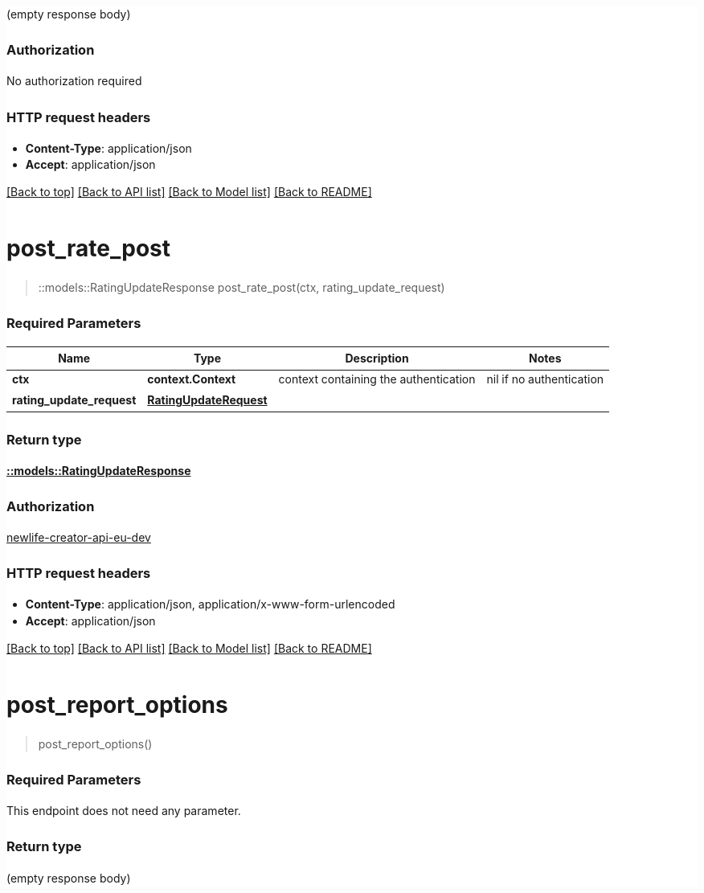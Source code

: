  (empty response body)

### Authorization

No authorization required

### HTTP request headers

 - **Content-Type**: application/json
 - **Accept**: application/json

[[Back to top]](#) [[Back to API list]](../README.md#documentation-for-api-endpoints) [[Back to Model list]](../README.md#documentation-for-models) [[Back to README]](../README.md)

# **post_rate_post**
> ::models::RatingUpdateResponse post_rate_post(ctx, rating_update_request)


### Required Parameters

Name | Type | Description  | Notes
------------- | ------------- | ------------- | -------------
 **ctx** | **context.Context** | context containing the authentication | nil if no authentication
  **rating_update_request** | [**RatingUpdateRequest**](RatingUpdateRequest.md)|  | 

### Return type

[**::models::RatingUpdateResponse**](RatingUpdateResponse.md)

### Authorization

[newlife-creator-api-eu-dev](../README.md#newlife-creator-api-eu-dev)

### HTTP request headers

 - **Content-Type**: application/json, application/x-www-form-urlencoded
 - **Accept**: application/json

[[Back to top]](#) [[Back to API list]](../README.md#documentation-for-api-endpoints) [[Back to Model list]](../README.md#documentation-for-models) [[Back to README]](../README.md)

# **post_report_options**
> post_report_options()


### Required Parameters
This endpoint does not need any parameter.

### Return type

 (empty response body)
